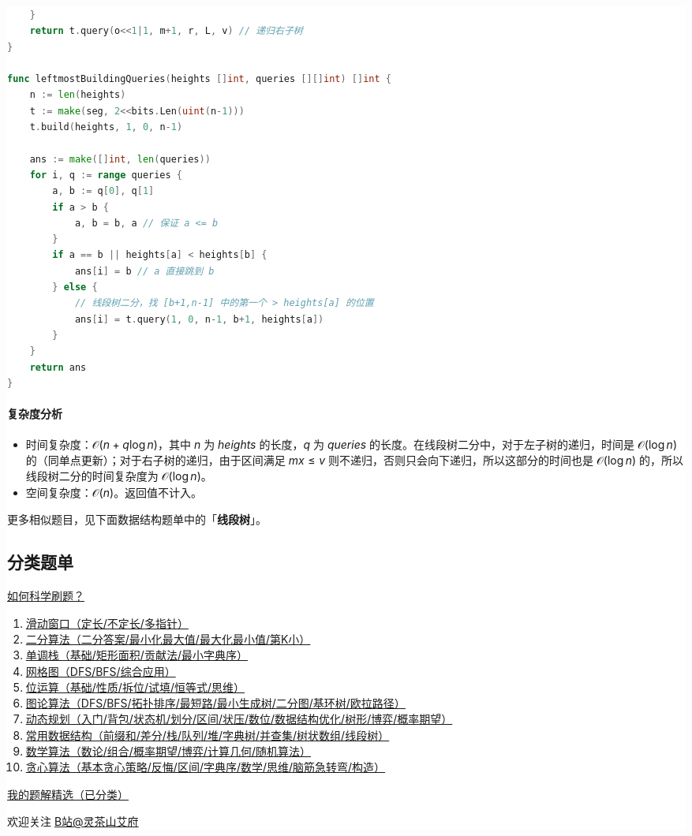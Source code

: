```go [sol-Go]
    }
    return t.query(o<<1|1, m+1, r, L, v) // 递归右子树
}

func leftmostBuildingQueries(heights []int, queries [][]int) []int {
    n := len(heights)
    t := make(seg, 2<<bits.Len(uint(n-1)))
    t.build(heights, 1, 0, n-1)

    ans := make([]int, len(queries))
    for i, q := range queries {
        a, b := q[0], q[1]
        if a > b {
            a, b = b, a // 保证 a <= b
        }
        if a == b || heights[a] < heights[b] {
            ans[i] = b // a 直接跳到 b
        } else {
            // 线段树二分，找 [b+1,n-1] 中的第一个 > heights[a] 的位置
            ans[i] = t.query(1, 0, n-1, b+1, heights[a])
        }
    }
    return ans
}
```

#### 复杂度分析

- 时间复杂度：$\mathcal{O}(n + q\log n)$，其中 $n$ 为 $\textit{heights}$ 的长度，$q$ 为 $\textit{queries}$ 的长度。在线段树二分中，对于左子树的递归，时间是 $\mathcal{O}(\log n)$ 的（同单点更新）；对于右子树的递归，由于区间满足 $\textit{mx}\le v$ 则不递归，否则只会向下递归，所以这部分的时间也是 $\mathcal{O}(\log n)$ 的，所以线段树二分的时间复杂度为 $\mathcal{O}(\log n)$。
- 空间复杂度：$\mathcal{O}(n)$。返回值不计入。

更多相似题目，见下面数据结构题单中的「**线段树**」。

## 分类题单

[如何科学刷题？](https://leetcode.cn/circle/discuss/RvFUtj/)

1. [滑动窗口（定长/不定长/多指针）](https://leetcode.cn/circle/discuss/0viNMK/)
2. [二分算法（二分答案/最小化最大值/最大化最小值/第K小）](https://leetcode.cn/circle/discuss/SqopEo/)
3. [单调栈（基础/矩形面积/贡献法/最小字典序）](https://leetcode.cn/circle/discuss/9oZFK9/)
4. [网格图（DFS/BFS/综合应用）](https://leetcode.cn/circle/discuss/YiXPXW/)
5. [位运算（基础/性质/拆位/试填/恒等式/思维）](https://leetcode.cn/circle/discuss/dHn9Vk/)
6. [图论算法（DFS/BFS/拓扑排序/最短路/最小生成树/二分图/基环树/欧拉路径）](https://leetcode.cn/circle/discuss/01LUak/)
7. [动态规划（入门/背包/状态机/划分/区间/状压/数位/数据结构优化/树形/博弈/概率期望）](https://leetcode.cn/circle/discuss/tXLS3i/)
8. [常用数据结构（前缀和/差分/栈/队列/堆/字典树/并查集/树状数组/线段树）](https://leetcode.cn/circle/discuss/mOr1u6/)
9. [数学算法（数论/组合/概率期望/博弈/计算几何/随机算法）](https://leetcode.cn/circle/discuss/IYT3ss/)
10. [贪心算法（基本贪心策略/反悔/区间/字典序/数学/思维/脑筋急转弯/构造）](https://leetcode.cn/circle/discuss/g6KTKL/)

[我的题解精选（已分类）](https://github.com/EndlessCheng/codeforces-go/blob/master/leetcode/SOLUTIONS.md)

欢迎关注 [B站@灵茶山艾府](https://space.bilibili.com/206214)
